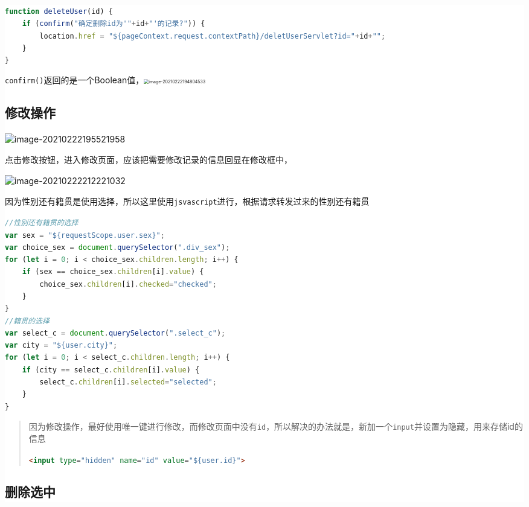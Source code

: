 ```javascript
function deleteUser(id) {                                                             
    if (confirm("确定删除id为'"+id+"'的记录?")) {                                    
        location.href = "${pageContext.request.contextPath}/deletUserServlet?id="+id+""; 
    }                                                                                 
}                                                                                        
```

`confirm()`返回的是一个Boolean值，<img src="http://ooszy.cco.vin/img/blog-note/image-20210222194804533.png?x-oss-process=style/pictureProcess1" alt="image-20210222194804533" style="zoom:50%;" />

## 修改操作



<img src="http://ooszy.cco.vin/img/blog-note/image-20210222195521958.png?x-oss-process=style/pictureProcess1" alt="image-20210222195521958" style="zoom:100%;" />



点击修改按钮，进入修改页面，应该把需要修改记录的信息回显在修改框中，

<img src="http://ooszy.cco.vin/img/blog-note/image-20210222212221032.png?x-oss-process=style/pictureProcess1" alt="image-20210222212221032"/>



因为性别还有籍贯是使用选择，所以这里使用`jsvascript`进行，根据请求转发过来的性别还有籍贯

```javascript
//性别还有籍贯的选择                                            
var sex = "${requestScope.user.sex}";                  
var choice_sex = document.querySelector(".div_sex");   
for (let i = 0; i < choice_sex.children.length; i++) { 
    if (sex == choice_sex.children[i].value) {         
        choice_sex.children[i].checked="checked";      
    }                                                  
}                                                      
//籍贯的选择                                                
var select_c = document.querySelector(".select_c");    
var city = "${user.city}";                             
for (let i = 0; i < select_c.children.length; i++) {   
    if (city == select_c.children[i].value) {          
        select_c.children[i].selected="selected";      
    }                                                  
}                                                      
```



> 因为修改操作，最好使用唯一键进行修改，而修改页面中没有`id`，所以解决的办法就是，新加一个`input`并设置为隐藏，用来存储id的信息
>
> ```html
> <input type="hidden" name="id" value="${user.id}">
> ```



## 删除选中
